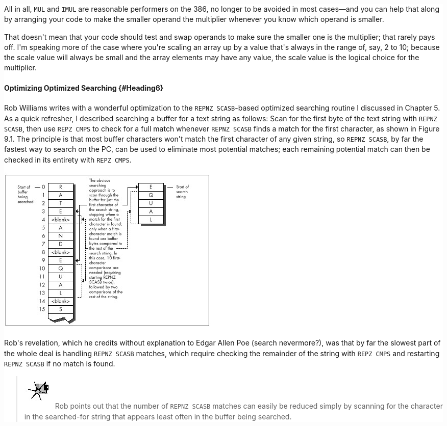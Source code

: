 All in all, `MUL` and `IMUL` are reasonable performers on the 386,
no longer to be avoided in most cases—and you can help that along by
arranging your code to make the smaller operand the multiplier whenever
you know which operand is smaller.

That doesn't mean that your code should test and swap operands to make
sure the smaller one is the multiplier; that rarely pays off. I'm
speaking more of the case where you're scaling an array up by a value
that's always in the range of, say, 2 to 10; because the scale value
will always be small and the array elements may have any value, the
scale value is the logical choice for the multiplier.

#### Optimizing Optimized Searching {#Heading6}

Rob Williams writes with a wonderful optimization to the `REPNZ
SCASB`-based optimized searching routine I discussed in Chapter 5. As a
quick refresher, I described searching a buffer for a text string as
follows: Scan for the first byte of the text string with `REPNZ
SCASB`, then use `REPZ CMPS` to check for a full match whenever
`REPNZ SCASB` finds a match for the first character, as shown in
Figure 9.1. The principle is that most buffer characters won't match the
first character of any given string, so `REPNZ SCASB`, by far the
fastest way to search on the PC, can be used to eliminate most potential
matches; each remaining potential match can then be checked in its
entirety with `REPZ CMPS`.

![**Figure 9.1**  *Simple searching method for locating a text string.*](images/09-01.jpg)

Rob's revelation, which he credits without explanation to Edgar Allen
Poe (search nevermore?), was that by far the slowest part of the whole
deal is handling `REPNZ SCASB` matches, which require checking the
remainder of the string with `REPZ CMPS` and restarting `REPNZ
SCASB` if no match is found.

> ![](images/i.jpg)
> Rob points out that the number of `REPNZ SCASB` matches can easily be
> reduced simply by scanning for the character in the searched-for string
> that appears least often in the buffer being searched.
